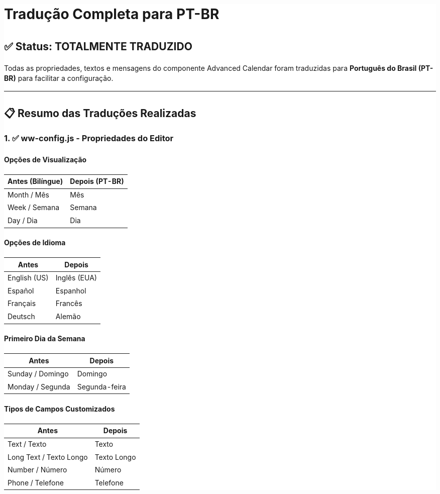 # Tradução Completa para PT-BR

## ✅ Status: TOTALMENTE TRADUZIDO

Todas as propriedades, textos e mensagens do componente Advanced Calendar foram traduzidas para **Português do Brasil (PT-BR)** para facilitar a configuração.

---

## 📋 Resumo das Traduções Realizadas

### 1. ✅ **ww-config.js - Propriedades do Editor**

#### **Opções de Visualização**

| Antes (Bilíngue) | Depois (PT-BR) |
|------------------|----------------|
| Month / Mês | Mês |
| Week / Semana | Semana |
| Day / Dia | Dia |

#### **Opções de Idioma**

| Antes | Depois |
|-------|--------|
| English (US) | Inglês (EUA) |
| Español | Espanhol |
| Français | Francês |
| Deutsch | Alemão |

#### **Primeiro Dia da Semana**

| Antes | Depois |
|-------|--------|
| Sunday / Domingo | Domingo |
| Monday / Segunda | Segunda-feira |

#### **Tipos de Campos Customizados**

| Antes | Depois |
|-------|--------|
| Text / Texto | Texto |
| Long Text / Texto Longo | Texto Longo |
| Number / Número | Número |
| Phone / Telefone | Telefone |

